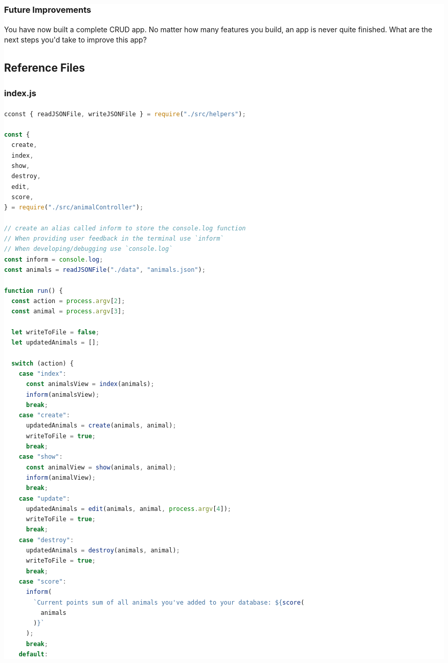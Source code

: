 ### Future Improvements

You have now built a complete CRUD app. No matter how many features you build, an app is never quite finished. What are the next steps you'd take to improve this app?

## Reference Files

### index.js

```js
cconst { readJSONFile, writeJSONFile } = require("./src/helpers");

const {
  create,
  index,
  show,
  destroy,
  edit,
  score,
} = require("./src/animalController");

// create an alias called inform to store the console.log function
// When providing user feedback in the terminal use `inform`
// When developing/debugging use `console.log`
const inform = console.log;
const animals = readJSONFile("./data", "animals.json");

function run() {
  const action = process.argv[2];
  const animal = process.argv[3];

  let writeToFile = false;
  let updatedAnimals = [];

  switch (action) {
    case "index":
      const animalsView = index(animals);
      inform(animalsView);
      break;
    case "create":
      updatedAnimals = create(animals, animal);
      writeToFile = true;
      break;
    case "show":
      const animalView = show(animals, animal);
      inform(animalView);
      break;
    case "update":
      updatedAnimals = edit(animals, animal, process.argv[4]);
      writeToFile = true;
      break;
    case "destroy":
      updatedAnimals = destroy(animals, animal);
      writeToFile = true;
      break;
    case "score":
      inform(
        `Current points sum of all animals you've added to your database: ${score(
          animals
        )}`
      );
      break;
    default:
```